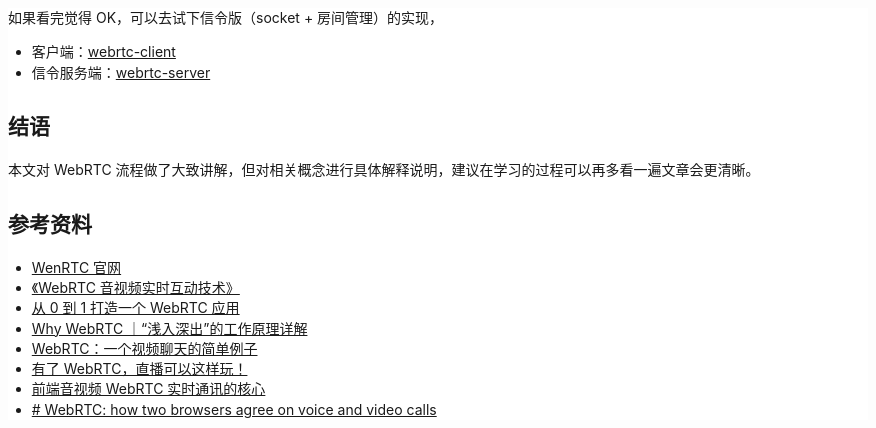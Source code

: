 如果看完觉得 OK，可以去试下信令版（socket + 房间管理）的实现，

- 客户端：[webrtc-client](https://github.com/Jacky-Summer/webrtc-demo/tree/master/2-webrtc-client)
- 信令服务端：[webrtc-server](https://github.com/Jacky-Summer/webrtc-demo/tree/master/2-webrtc-server)

## 结语

本文对 WebRTC 流程做了大致讲解，但对相关概念进行具体解释说明，建议在学习的过程可以再多看一遍文章会更清晰。

## 参考资料

- [WenRTC 官网](https://webrtc.org)
- [《WebRTC 音视频实时互动技术》](https://book.douban.com/subject/35543112/)
- [从 0 到 1 打造一个 WebRTC 应用](https://juejin.cn/post/6896045087659130894)
- [Why WebRTC ｜“浅入深出”的工作原理详解](https://juejin.cn/post/6984747346009522212)
- [WebRTC：一个视频聊天的简单例子](https://juejin.cn/post/6844903906225602568)
- [有了 WebRTC，直播可以这样玩！](https://juejin.cn/post/6964571538729205773)
- [前端音视频 WebRTC 实时通讯的核心](https://juejin.cn/post/6884851075887661070)
- [# WebRTC: how two browsers agree on voice and video calls](https://sudonull.com/post/64126-WebRTC-how-two-browsers-agree-on-voice-and-video-calls-Voximplant-Blog)
